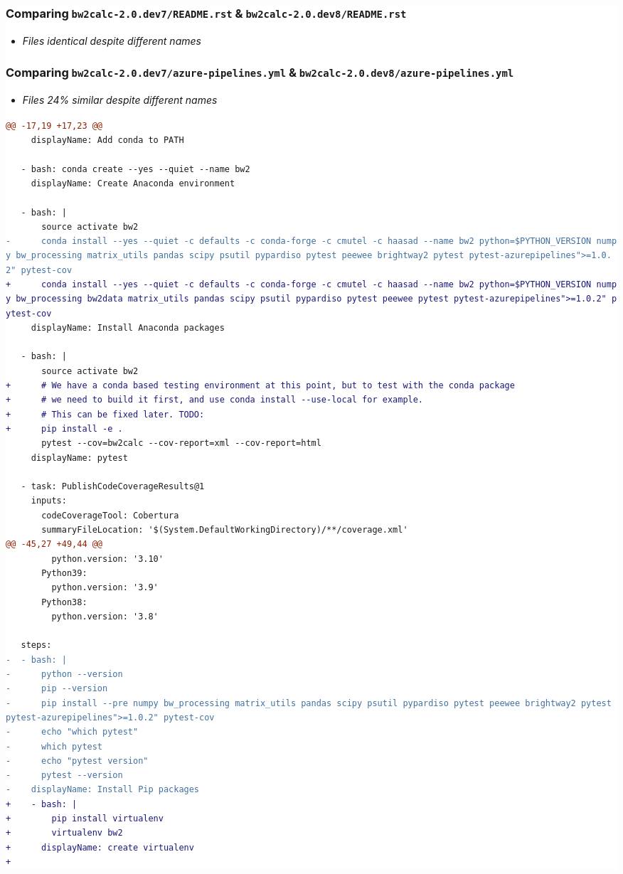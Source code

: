 ### Comparing `bw2calc-2.0.dev7/README.rst` & `bw2calc-2.0.dev8/README.rst`

 * *Files identical despite different names*

### Comparing `bw2calc-2.0.dev7/azure-pipelines.yml` & `bw2calc-2.0.dev8/azure-pipelines.yml`

 * *Files 24% similar despite different names*

```diff
@@ -17,19 +17,23 @@
     displayName: Add conda to PATH
 
   - bash: conda create --yes --quiet --name bw2
     displayName: Create Anaconda environment
 
   - bash: |
       source activate bw2
-      conda install --yes --quiet -c defaults -c conda-forge -c cmutel -c haasad --name bw2 python=$PYTHON_VERSION numpy bw_processing matrix_utils pandas scipy psutil pypardiso pytest peewee brightway2 pytest pytest-azurepipelines">=1.0.2" pytest-cov
+      conda install --yes --quiet -c defaults -c conda-forge -c cmutel -c haasad --name bw2 python=$PYTHON_VERSION numpy bw_processing bw2data matrix_utils pandas scipy psutil pypardiso pytest peewee pytest pytest-azurepipelines">=1.0.2" pytest-cov
     displayName: Install Anaconda packages
 
   - bash: |
       source activate bw2
+      # We have a conda based testing environment at this point, but to test with the conda package
+      # we need to build it first, and use conda install --use-local for example.
+      # This can be fixed later. TODO:
+      pip install -e .
       pytest --cov=bw2calc --cov-report=xml --cov-report=html
     displayName: pytest
 
   - task: PublishCodeCoverageResults@1
     inputs:
       codeCoverageTool: Cobertura
       summaryFileLocation: '$(System.DefaultWorkingDirectory)/**/coverage.xml'
@@ -45,27 +49,44 @@
         python.version: '3.10'
       Python39:
         python.version: '3.9'
       Python38:
         python.version: '3.8'
 
   steps:
-  - bash: |
-      python --version
-      pip --version
-      pip install --pre numpy bw_processing matrix_utils pandas scipy psutil pypardiso pytest peewee brightway2 pytest pytest-azurepipelines">=1.0.2" pytest-cov
-      echo "which pytest"
-      which pytest
-      echo "pytest version"
-      pytest --version
-    displayName: Install Pip packages
+    - bash: |
+        pip install virtualenv
+        virtualenv bw2
+      displayName: create virtualenv
+
```